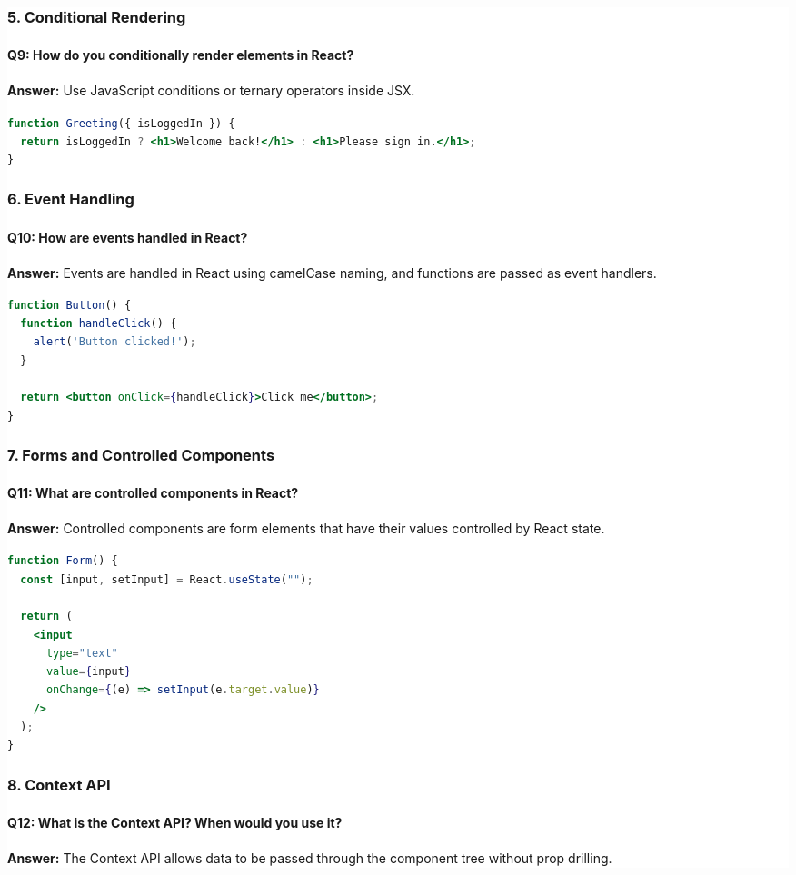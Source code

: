 ### 5. **Conditional Rendering**

#### **Q9: How do you conditionally render elements in React?**
   **Answer:** Use JavaScript conditions or ternary operators inside JSX.

   ```jsx
   function Greeting({ isLoggedIn }) {
     return isLoggedIn ? <h1>Welcome back!</h1> : <h1>Please sign in.</h1>;
   }
   ```

### 6. **Event Handling**

#### **Q10: How are events handled in React?**
   **Answer:** Events are handled in React using camelCase naming, and functions are passed as event handlers.

   ```jsx
   function Button() {
     function handleClick() {
       alert('Button clicked!');
     }

     return <button onClick={handleClick}>Click me</button>;
   }
   ```

### 7. **Forms and Controlled Components**

#### **Q11: What are controlled components in React?**
   **Answer:** Controlled components are form elements that have their values controlled by React state.

   ```jsx
   function Form() {
     const [input, setInput] = React.useState("");

     return (
       <input
         type="text"
         value={input}
         onChange={(e) => setInput(e.target.value)}
       />
     );
   }
   ```

### 8. **Context API**

#### **Q12: What is the Context API? When would you use it?**
   **Answer:** The Context API allows data to be passed through the component tree without prop drilling.
